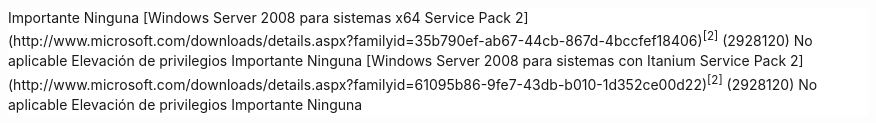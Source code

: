 </td>
<td style="border:1px solid black;">
Importante

</td>
<td style="border:1px solid black;">
Ninguna

</td>
</tr>
<tr>
<td style="border:1px solid black;">
[Windows Server 2008 para sistemas x64 Service Pack 2](http://www.microsoft.com/downloads/details.aspx?familyid=35b790ef-ab67-44cb-867d-4bccfef18406)<sup>[2]</sup>
(2928120)

</td>
<td style="border:1px solid black;">
No aplicable

</td>
<td style="border:1px solid black;">
Elevación de privilegios

</td>
<td style="border:1px solid black;">
Importante

</td>
<td style="border:1px solid black;">
Ninguna

</td>
</tr>
<tr>
<td style="border:1px solid black;">
[Windows Server 2008 para sistemas con Itanium Service Pack 2](http://www.microsoft.com/downloads/details.aspx?familyid=61095b86-9fe7-43db-b010-1d352ce00d22)<sup>[2]</sup>
(2928120)

</td>
<td style="border:1px solid black;">
No aplicable

</td>
<td style="border:1px solid black;">
Elevación de privilegios

</td>
<td style="border:1px solid black;">
Importante

</td>
<td style="border:1px solid black;">
Ninguna
